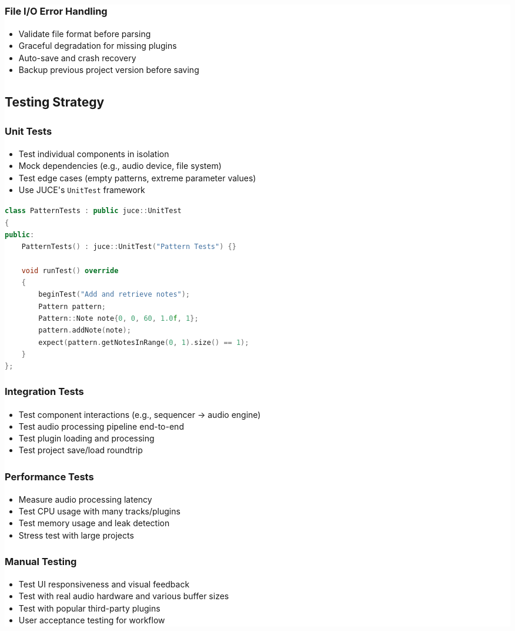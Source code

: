 ### File I/O Error Handling

- Validate file format before parsing
- Graceful degradation for missing plugins
- Auto-save and crash recovery
- Backup previous project version before saving

## Testing Strategy

### Unit Tests

- Test individual components in isolation
- Mock dependencies (e.g., audio device, file system)
- Test edge cases (empty patterns, extreme parameter values)
- Use JUCE's `UnitTest` framework

```cpp
class PatternTests : public juce::UnitTest
{
public:
    PatternTests() : juce::UnitTest("Pattern Tests") {}
    
    void runTest() override
    {
        beginTest("Add and retrieve notes");
        Pattern pattern;
        Pattern::Note note{0, 0, 60, 1.0f, 1};
        pattern.addNote(note);
        expect(pattern.getNotesInRange(0, 1).size() == 1);
    }
};
```

### Integration Tests

- Test component interactions (e.g., sequencer → audio engine)
- Test audio processing pipeline end-to-end
- Test plugin loading and processing
- Test project save/load roundtrip

### Performance Tests

- Measure audio processing latency
- Test CPU usage with many tracks/plugins
- Test memory usage and leak detection
- Stress test with large projects

### Manual Testing

- Test UI responsiveness and visual feedback
- Test with real audio hardware and various buffer sizes
- Test with popular third-party plugins
- User acceptance testing for workflow
